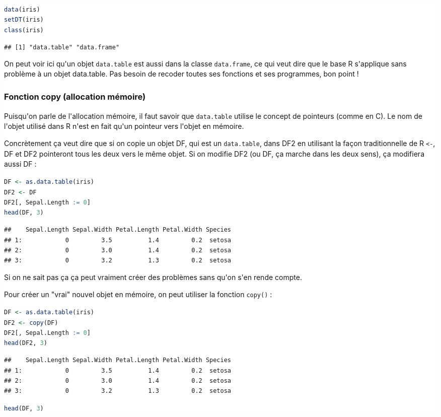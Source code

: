 
```r
data(iris)
setDT(iris)
class(iris)
```

```
## [1] "data.table" "data.frame"
```
On peut voir ici qu'un objet `data.table` est aussi dans la classe `data.frame`, ce qui veut dire que le base R s'applique sans problème à un objet data.table. Pas besoin de recoder toutes ses fonctions et ses programmes, bon point !

### Fonction copy (allocation mémoire)

Puisqu'on parle de l'allocation mémoire, il faut savoir que `data.table` utilise le concept de pointeurs (comme en C). 
Le nom de l'objet utilisé dans R n'est en fait qu'un pointeur vers l'objet en mémoire. 

Concrètement ça veut dire que si on copie un objet DF, qui est un `data.table`, dans DF2 en utilisant la façon traditionnelle de R `<-`, DF et DF2 pointeront tous les deux vers le même objet. Si on modifie DF2 (ou DF, ça marche dans les deux sens), ça modifiera aussi DF :


```r
DF <- as.data.table(iris)
DF2 <- DF
DF2[, Sepal.Length := 0]
head(DF, 3)
```

```
##    Sepal.Length Sepal.Width Petal.Length Petal.Width Species
## 1:            0         3.5          1.4         0.2  setosa
## 2:            0         3.0          1.4         0.2  setosa
## 3:            0         3.2          1.3         0.2  setosa
```

Si on ne sait pas ça ça peut vraiment créer des problèmes sans qu'on s'en rende compte. 

Pour créer un "vrai"  nouvel objet en mémoire, on peut utiliser la fonction `copy()` :


```r
DF <- as.data.table(iris)
DF2 <- copy(DF)
DF2[, Sepal.Length := 0]
head(DF2, 3)
```

```
##    Sepal.Length Sepal.Width Petal.Length Petal.Width Species
## 1:            0         3.5          1.4         0.2  setosa
## 2:            0         3.0          1.4         0.2  setosa
## 3:            0         3.2          1.3         0.2  setosa
```

```r
head(DF, 3)
```
